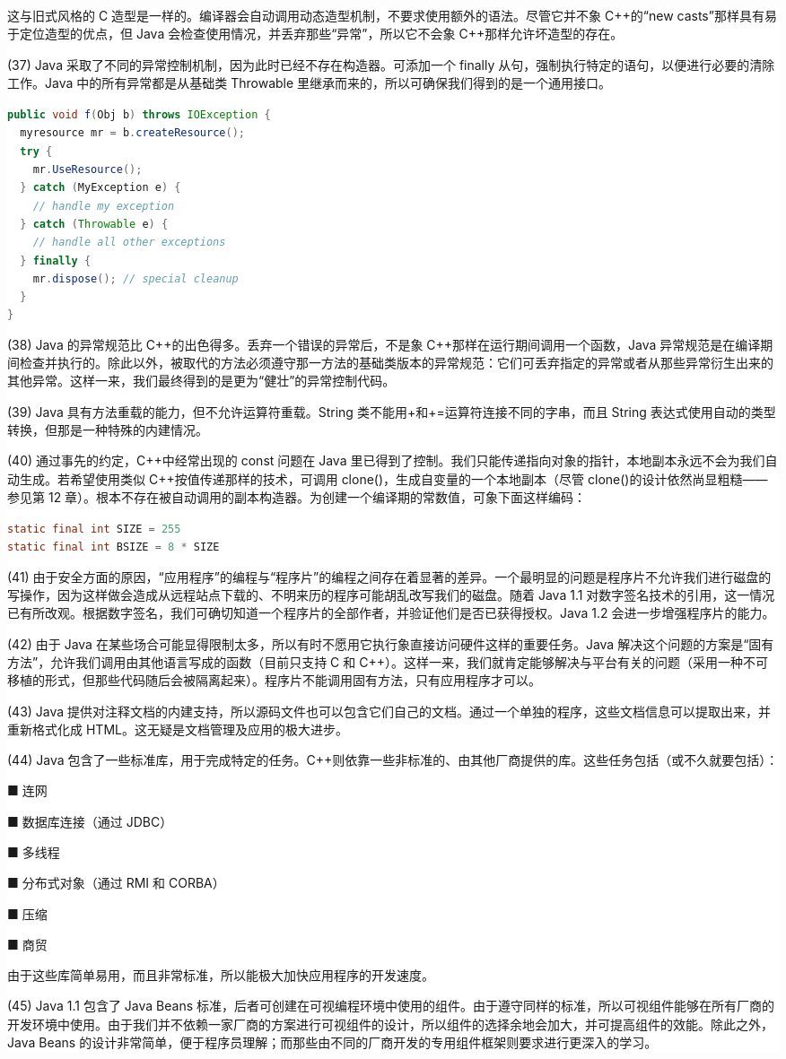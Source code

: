 这与旧式风格的 C 造型是一样的。编译器会自动调用动态造型机制，不要求使用额外的语法。尽管它并不象 C++的“new casts”那样具有易于定位造型的优点，但 Java 会检查使用情况，并丢弃那些“异常”，所以它不会象 C++那样允许坏造型的存在。

(37) Java 采取了不同的异常控制机制，因为此时已经不存在构造器。可添加一个 finally 从句，强制执行特定的语句，以便进行必要的清除工作。Java 中的所有异常都是从基础类 Throwable 里继承而来的，所以可确保我们得到的是一个通用接口。

```java
public void f(Obj b) throws IOException {
  myresource mr = b.createResource();
  try {
    mr.UseResource();
  } catch (MyException e) {
    // handle my exception
  } catch (Throwable e) {
    // handle all other exceptions
  } finally {
    mr.dispose(); // special cleanup
  }
}
```

(38) Java 的异常规范比 C++的出色得多。丢弃一个错误的异常后，不是象 C++那样在运行期间调用一个函数，Java 异常规范是在编译期间检查并执行的。除此以外，被取代的方法必须遵守那一方法的基础类版本的异常规范：它们可丢弃指定的异常或者从那些异常衍生出来的其他异常。这样一来，我们最终得到的是更为“健壮”的异常控制代码。

(39) Java 具有方法重载的能力，但不允许运算符重载。String 类不能用+和+=运算符连接不同的字串，而且 String 表达式使用自动的类型转换，但那是一种特殊的内建情况。

(40) 通过事先的约定，C++中经常出现的 const 问题在 Java 里已得到了控制。我们只能传递指向对象的指针，本地副本永远不会为我们自动生成。若希望使用类似 C++按值传递那样的技术，可调用 clone()，生成自变量的一个本地副本（尽管 clone()的设计依然尚显粗糙——参见第 12 章）。根本不存在被自动调用的副本构造器。为创建一个编译期的常数值，可象下面这样编码：

```java
static final int SIZE = 255
static final int BSIZE = 8 * SIZE
```

(41) 由于安全方面的原因，“应用程序”的编程与“程序片”的编程之间存在着显著的差异。一个最明显的问题是程序片不允许我们进行磁盘的写操作，因为这样做会造成从远程站点下载的、不明来历的程序可能胡乱改写我们的磁盘。随着 Java 1.1 对数字签名技术的引用，这一情况已有所改观。根据数字签名，我们可确切知道一个程序片的全部作者，并验证他们是否已获得授权。Java 1.2 会进一步增强程序片的能力。

(42) 由于 Java 在某些场合可能显得限制太多，所以有时不愿用它执行象直接访问硬件这样的重要任务。Java 解决这个问题的方案是“固有方法”，允许我们调用由其他语言写成的函数（目前只支持 C 和 C++）。这样一来，我们就肯定能够解决与平台有关的问题（采用一种不可移植的形式，但那些代码随后会被隔离起来）。程序片不能调用固有方法，只有应用程序才可以。

(43) Java 提供对注释文档的内建支持，所以源码文件也可以包含它们自己的文档。通过一个单独的程序，这些文档信息可以提取出来，并重新格式化成 HTML。这无疑是文档管理及应用的极大进步。

(44) Java 包含了一些标准库，用于完成特定的任务。C++则依靠一些非标准的、由其他厂商提供的库。这些任务包括（或不久就要包括）：

■ 连网

■ 数据库连接（通过 JDBC）

■ 多线程

■ 分布式对象（通过 RMI 和 CORBA）

■ 压缩

■ 商贸

由于这些库简单易用，而且非常标准，所以能极大加快应用程序的开发速度。

(45) Java 1.1 包含了 Java Beans 标准，后者可创建在可视编程环境中使用的组件。由于遵守同样的标准，所以可视组件能够在所有厂商的开发环境中使用。由于我们并不依赖一家厂商的方案进行可视组件的设计，所以组件的选择余地会加大，并可提高组件的效能。除此之外，Java Beans 的设计非常简单，便于程序员理解；而那些由不同的厂商开发的专用组件框架则要求进行更深入的学习。
